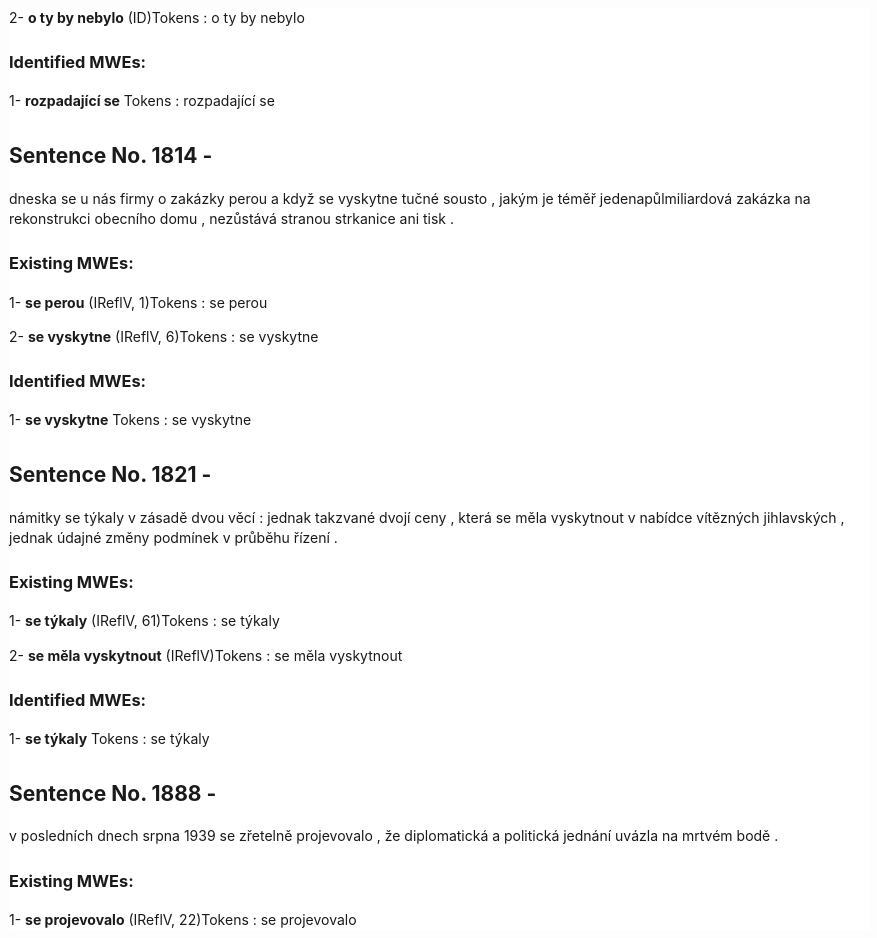 2- **o ty by nebylo** (ID)Tokens : 
o
ty
by
nebylo

### Identified MWEs: 
1- **rozpadající se** Tokens : 
rozpadající
se

## Sentence No. 1814 - 
dneska se u nás firmy o zakázky perou a když se vyskytne tučné sousto , jakým je téměř jedenapůlmiliardová zakázka na rekonstrukci obecního domu , nezůstává stranou strkanice ani tisk . 
### Existing MWEs: 
1- **se perou** (IReflV, 1)Tokens : 
se
perou

2- **se vyskytne** (IReflV, 6)Tokens : 
se
vyskytne

### Identified MWEs: 
1- **se vyskytne** Tokens : 
se
vyskytne

## Sentence No. 1821 - 
námitky se týkaly v zásadě dvou věcí : jednak takzvané dvojí ceny , která se měla vyskytnout v nabídce vítězných jihlavských , jednak údajné změny podmínek v průběhu řízení . 
### Existing MWEs: 
1- **se týkaly** (IReflV, 61)Tokens : 
se
týkaly

2- **se měla vyskytnout** (IReflV)Tokens : 
se
měla
vyskytnout

### Identified MWEs: 
1- **se týkaly** Tokens : 
se
týkaly

## Sentence No. 1888 - 
v posledních dnech srpna 1939 se zřetelně projevovalo , že diplomatická a politická jednání uvázla na mrtvém bodě . 
### Existing MWEs: 
1- **se projevovalo** (IReflV, 22)Tokens : 
se
projevovalo
